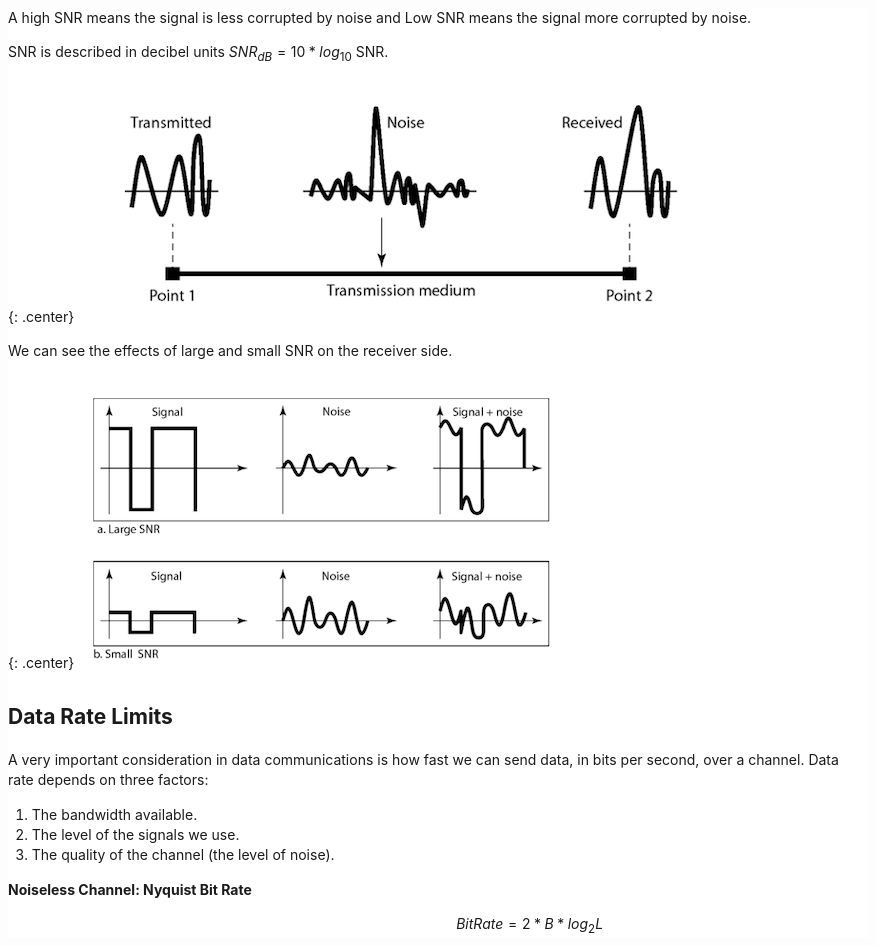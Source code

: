 A high SNR means the signal is less corrupted by noise and Low SNR means the signal more corrupted by noise.

SNR is described in decibel units $SNR_{dB} = 10*log_{10}$ SNR.

{: .center}
![Noise effect](/images/post20/effect_noise_signal.png "Noise Effect")

We can see the effects of large and small SNR on the receiver side.

{: .center}
![SNR effect](/images/post20/snr_effects.png "SNR Effect")

## Data Rate Limits

A very important consideration in data communications is how fast we can send data, in bits per second, over a channel. 
Data rate depends on three factors: 

1. The bandwidth available.
2. The level of the signals we use.
3. The quality of the channel (the level of noise).

**Noiseless Channel: Nyquist Bit Rate**

$$
\hspace{5cm} Bit Rate = 2 * B * log_{2}L
$$
